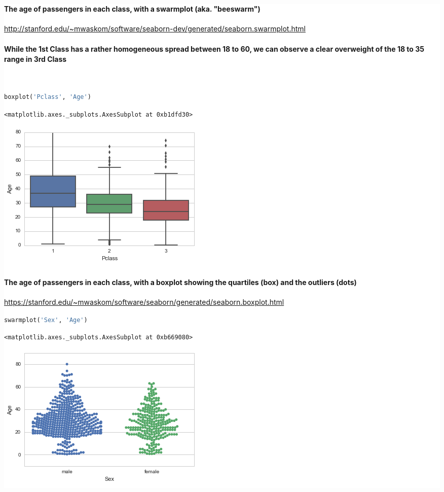 
#### The age of passengers in each class, with a swarmplot (aka. "beeswarm")
http://stanford.edu/~mwaskom/software/seaborn-dev/generated/seaborn.swarmplot.html
#### While the 1st Class has a rather homogeneous spread between 18 to 60, we can observe a clear overweight of the 18 to 35 range in 3rd Class
</br>

```python
boxplot('Pclass', 'Age')
```




    <matplotlib.axes._subplots.AxesSubplot at 0xb1dfd30>




![png](images/output_24_1.png)


#### The age of passengers in each class, with a boxplot showing the quartiles (box) and the outliers (dots)
https://stanford.edu/~mwaskom/software/seaborn/generated/seaborn.boxplot.html
</br>

```python
swarmplot('Sex', 'Age')
```




    <matplotlib.axes._subplots.AxesSubplot at 0xb669080>




![png](images/output_26_1.png)
